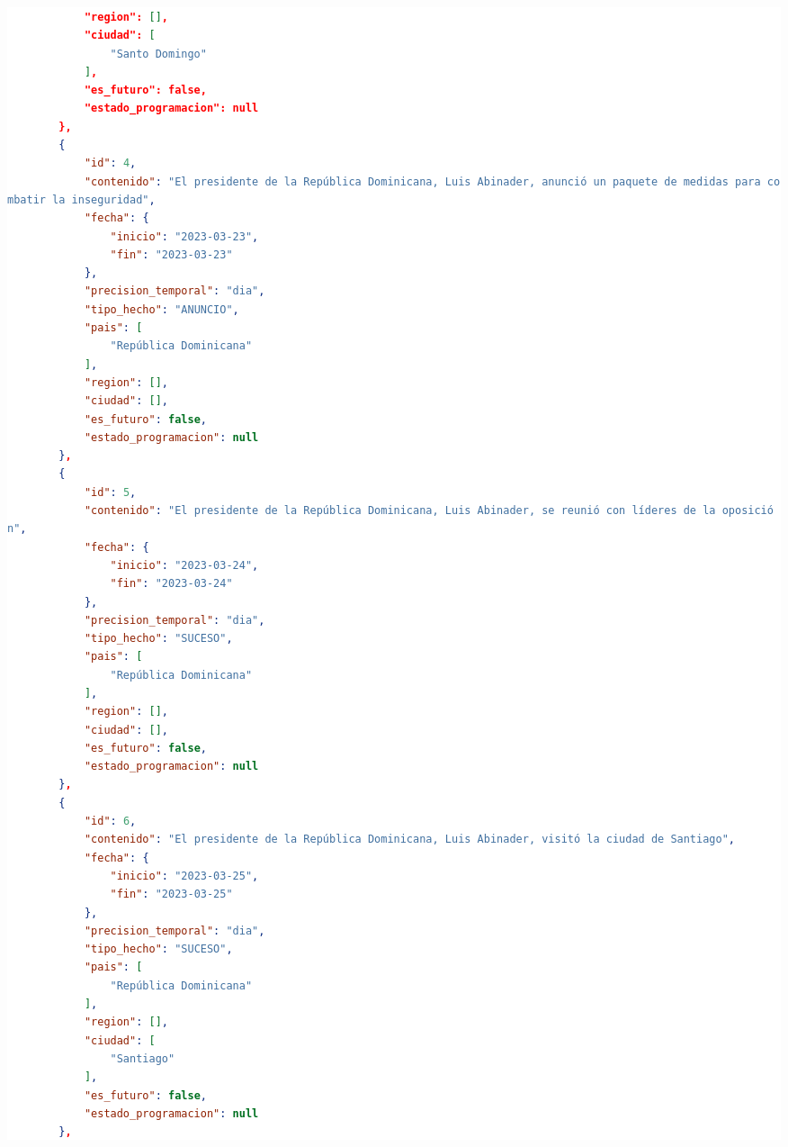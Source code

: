 ```json
            "region": [],
            "ciudad": [
                "Santo Domingo"
            ],
            "es_futuro": false,
            "estado_programacion": null
        },
        {
            "id": 4,
            "contenido": "El presidente de la República Dominicana, Luis Abinader, anunció un paquete de medidas para combatir la inseguridad",
            "fecha": {
                "inicio": "2023-03-23",
                "fin": "2023-03-23"
            },
            "precision_temporal": "dia",
            "tipo_hecho": "ANUNCIO",
            "pais": [
                "República Dominicana"
            ],
            "region": [],
            "ciudad": [],
            "es_futuro": false,
            "estado_programacion": null
        },
        {
            "id": 5,
            "contenido": "El presidente de la República Dominicana, Luis Abinader, se reunió con líderes de la oposición",
            "fecha": {
                "inicio": "2023-03-24",
                "fin": "2023-03-24"
            },
            "precision_temporal": "dia",
            "tipo_hecho": "SUCESO",
            "pais": [
                "República Dominicana"
            ],
            "region": [],
            "ciudad": [],
            "es_futuro": false,
            "estado_programacion": null
        },
        {
            "id": 6,
            "contenido": "El presidente de la República Dominicana, Luis Abinader, visitó la ciudad de Santiago",
            "fecha": {
                "inicio": "2023-03-25",
                "fin": "2023-03-25"
            },
            "precision_temporal": "dia",
            "tipo_hecho": "SUCESO",
            "pais": [
                "República Dominicana"
            ],
            "region": [],
            "ciudad": [
                "Santiago"
            ],
            "es_futuro": false,
            "estado_programacion": null
        },
```